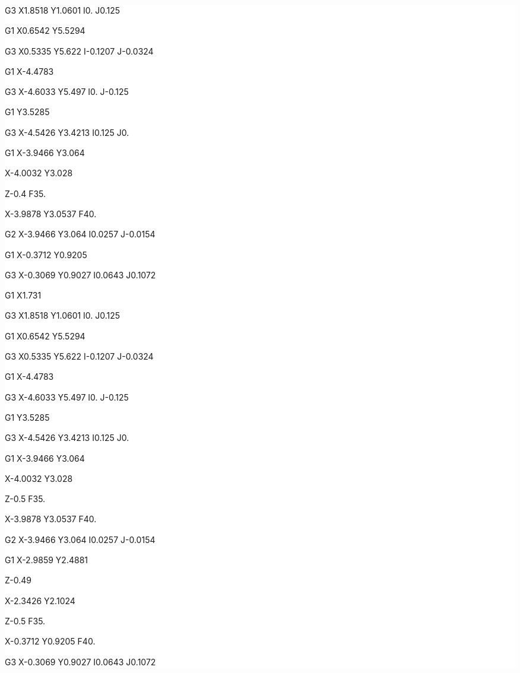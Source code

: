G3 X1.8518 Y1.0601 I0. J0.125

G1 X0.6542 Y5.5294

G3 X0.5335 Y5.622 I-0.1207 J-0.0324

G1 X-4.4783

G3 X-4.6033 Y5.497 I0. J-0.125

G1 Y3.5285

G3 X-4.5426 Y3.4213 I0.125 J0.

G1 X-3.9466 Y3.064

X-4.0032 Y3.028

Z-0.4 F35.

X-3.9878 Y3.0537 F40.

G2 X-3.9466 Y3.064 I0.0257 J-0.0154

G1 X-0.3712 Y0.9205

G3 X-0.3069 Y0.9027 I0.0643 J0.1072

G1 X1.731

G3 X1.8518 Y1.0601 I0. J0.125

G1 X0.6542 Y5.5294

G3 X0.5335 Y5.622 I-0.1207 J-0.0324

G1 X-4.4783

G3 X-4.6033 Y5.497 I0. J-0.125

G1 Y3.5285

G3 X-4.5426 Y3.4213 I0.125 J0.

G1 X-3.9466 Y3.064

X-4.0032 Y3.028

Z-0.5 F35.

X-3.9878 Y3.0537 F40.

G2 X-3.9466 Y3.064 I0.0257 J-0.0154

G1 X-2.9859 Y2.4881

Z-0.49

X-2.3426 Y2.1024

Z-0.5 F35.

X-0.3712 Y0.9205 F40.

G3 X-0.3069 Y0.9027 I0.0643 J0.1072
